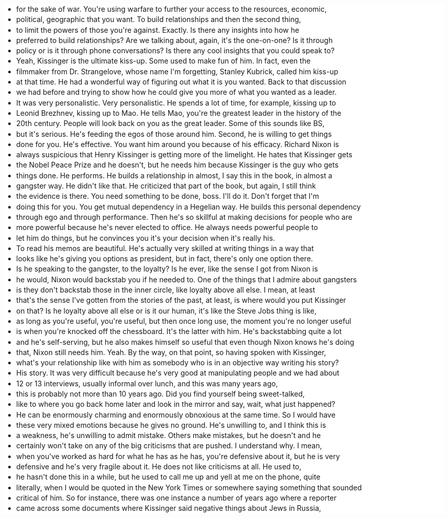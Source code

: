 *  for the sake of war. You're using warfare to further your access to the resources, economic,
*  political, geographic that you want. To build relationships and then the second thing,
*  to limit the powers of those you're against. Exactly. Is there any insights into how he
*  preferred to build relationships? Are we talking about, again, it's the one-on-one? Is it through
*  policy or is it through phone conversations? Is there any cool insights that you could speak to?
*  Yeah, Kissinger is the ultimate kiss-up. Some used to make fun of him. In fact, even the
*  filmmaker from Dr. Strangelove, whose name I'm forgetting, Stanley Kubrick, called him kiss-up
*  at that time. He had a wonderful way of figuring out what it is you wanted. Back to that discussion
*  we had before and trying to show how he could give you more of what you wanted as a leader.
*  It was very personalistic. Very personalistic. He spends a lot of time, for example, kissing up to
*  Leonid Brezhnev, kissing up to Mao. He tells Mao, you're the greatest leader in the history of the
*  20th century. People will look back on you as the great leader. Some of this sounds like BS,
*  but it's serious. He's feeding the egos of those around him. Second, he is willing to get things
*  done for you. He's effective. You want him around you because of his efficacy. Richard Nixon is
*  always suspicious that Henry Kissinger is getting more of the limelight. He hates that Kissinger gets
*  the Nobel Peace Prize and he doesn't, but he needs him because Kissinger is the guy who gets
*  things done. He performs. He builds a relationship in almost, I say this in the book, in almost a
*  gangster way. He didn't like that. He criticized that part of the book, but again, I still think
*  the evidence is there. You need something to be done, boss. I'll do it. Don't forget that I'm
*  doing this for you. You get mutual dependency in a Hegelian way. He builds this personal dependency
*  through ego and through performance. Then he's so skillful at making decisions for people who are
*  more powerful because he's never elected to office. He always needs powerful people to
*  let him do things, but he convinces you it's your decision when it's really his.
*  To read his memos are beautiful. He's actually very skilled at writing things in a way that
*  looks like he's giving you options as president, but in fact, there's only one option there.
*  Is he speaking to the gangster, to the loyalty? Is he ever, like the sense I got from Nixon is
*  he would, Nixon would backstab you if he needed to. One of the things that I admire about gangsters
*  is they don't backstab those in the inner circle, like loyalty above all else. I mean, at least
*  that's the sense I've gotten from the stories of the past, at least, is where would you put Kissinger
*  on that? Is he loyalty above all else or is it our human, it's like the Steve Jobs thing is like,
*  as long as you're useful, you're useful, but then once long use, the moment you're no longer useful
*  is when you're knocked off the chessboard. It's the latter with him. He's backstabbing quite a lot
*  and he's self-serving, but he also makes himself so useful that even though Nixon knows he's doing
*  that, Nixon still needs him. Yeah. By the way, on that point, so having spoken with Kissinger,
*  what's your relationship like with him as somebody who is in an objective way writing his story?
*  His story. It was very difficult because he's very good at manipulating people and we had about
*  12 or 13 interviews, usually informal over lunch, and this was many years ago,
*  this is probably not more than 10 years ago. Did you find yourself being sweet-talked,
*  like to where you go back home later and look in the mirror and say, wait, what just happened?
*  He can be enormously charming and enormously obnoxious at the same time. So I would have
*  these very mixed emotions because he gives no ground. He's unwilling to, and I think this is
*  a weakness, he's unwilling to admit mistake. Others make mistakes, but he doesn't and he
*  certainly won't take on any of the big criticisms that are pushed. I understand why. I mean,
*  when you've worked as hard for what he has as he has, you're defensive about it, but he is very
*  defensive and he's very fragile about it. He does not like criticisms at all. He used to,
*  he hasn't done this in a while, but he used to call me up and yell at me on the phone, quite
*  literally, when I would be quoted in the New York Times or somewhere saying something that sounded
*  critical of him. So for instance, there was one instance a number of years ago where a reporter
*  came across some documents where Kissinger said negative things about Jews in Russia,